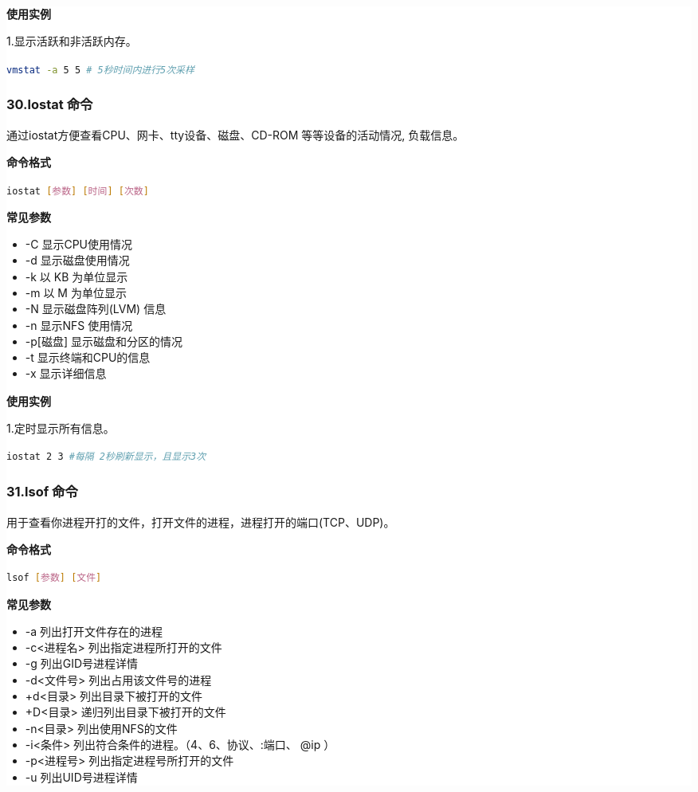 **使用实例**

1.显示活跃和非活跃内存。

```bash
vmstat -a 5 5 # 5秒时间内进行5次采样
```

### 30.lostat 命令

通过iostat方便查看CPU、网卡、tty设备、磁盘、CD-ROM 等等设备的活动情况, 负载信息。

**命令格式**

```bash
iostat [参数] [时间] [次数]
```

**常见参数**

- -C 显示CPU使用情况
- -d 显示磁盘使用情况
- -k 以 KB 为单位显示
- -m 以 M 为单位显示
- -N 显示磁盘阵列(LVM) 信息
- -n 显示NFS 使用情况
- -p[磁盘] 显示磁盘和分区的情况
- -t 显示终端和CPU的信息
- -x 显示详细信息

**使用实例**

1.定时显示所有信息。

```bash
iostat 2 3 #每隔 2秒刷新显示，且显示3次
```

### 31.lsof 命令

用于查看你进程开打的文件，打开文件的进程，进程打开的端口(TCP、UDP)。

**命令格式**

```bash
lsof [参数] [文件]
```

**常见参数**

- -a 列出打开文件存在的进程
- -c<进程名> 列出指定进程所打开的文件
- -g 列出GID号进程详情
- -d<文件号> 列出占用该文件号的进程
- +d<目录> 列出目录下被打开的文件
- +D<目录> 递归列出目录下被打开的文件
- -n<目录> 列出使用NFS的文件
- -i<条件> 列出符合条件的进程。（4、6、协议、:端口、 @ip ）
- -p<进程号> 列出指定进程号所打开的文件
- -u 列出UID号进程详情

